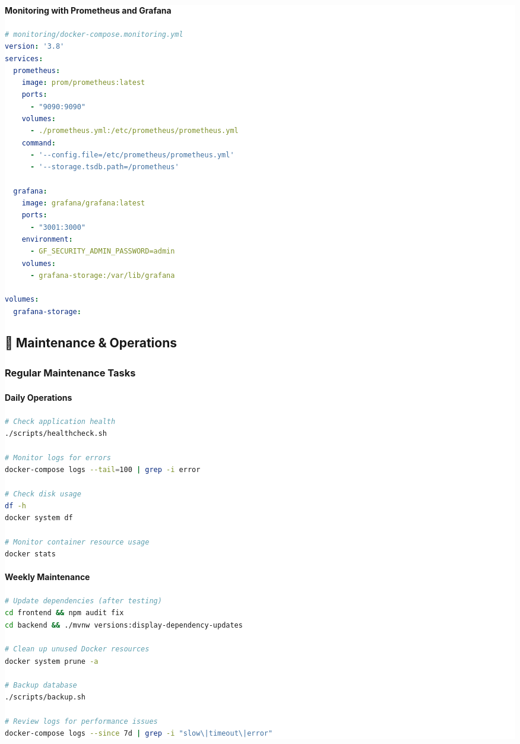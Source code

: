 #### Monitoring with Prometheus and Grafana
```yaml
# monitoring/docker-compose.monitoring.yml
version: '3.8'
services:
  prometheus:
    image: prom/prometheus:latest
    ports:
      - "9090:9090"
    volumes:
      - ./prometheus.yml:/etc/prometheus/prometheus.yml
    command:
      - '--config.file=/etc/prometheus/prometheus.yml'
      - '--storage.tsdb.path=/prometheus'

  grafana:
    image: grafana/grafana:latest
    ports:
      - "3001:3000"
    environment:
      - GF_SECURITY_ADMIN_PASSWORD=admin
    volumes:
      - grafana-storage:/var/lib/grafana

volumes:
  grafana-storage:
```

## 🔧 Maintenance & Operations

### Regular Maintenance Tasks

#### Daily Operations
```bash
# Check application health
./scripts/healthcheck.sh

# Monitor logs for errors
docker-compose logs --tail=100 | grep -i error

# Check disk usage
df -h
docker system df

# Monitor container resource usage
docker stats
```

#### Weekly Maintenance
```bash
# Update dependencies (after testing)
cd frontend && npm audit fix
cd backend && ./mvnw versions:display-dependency-updates

# Clean up unused Docker resources
docker system prune -a

# Backup database
./scripts/backup.sh

# Review logs for performance issues
docker-compose logs --since 7d | grep -i "slow\|timeout\|error"
```
